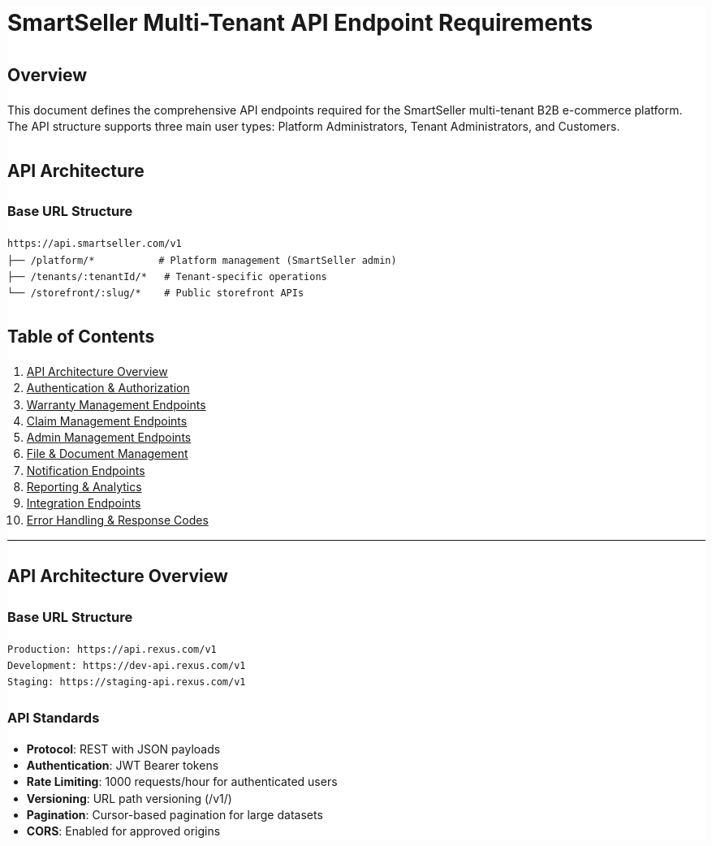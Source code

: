 # SmartSeller Multi-Tenant API Endpoint Requirements

## Overview

This document defines the comprehensive API endpoints required for the SmartSeller multi-tenant B2B e-commerce platform. The API structure supports three main user types: Platform Administrators, Tenant Administrators, and Customers.

## API Architecture

### Base URL Structure
```
https://api.smartseller.com/v1
├── /platform/*           # Platform management (SmartSeller admin)
├── /tenants/:tenantId/*   # Tenant-specific operations
└── /storefront/:slug/*    # Public storefront APIs
```

## Table of Contents
1. [API Architecture Overview](#api-architecture-overview)
2. [Authentication & Authorization](#authentication--authorization)
3. [Warranty Management Endpoints](#warranty-management-endpoints)
4. [Claim Management Endpoints](#claim-management-endpoints)
5. [Admin Management Endpoints](#admin-management-endpoints)
6. [File & Document Management](#file--document-management)
7. [Notification Endpoints](#notification-endpoints)
8. [Reporting & Analytics](#reporting--analytics)
9. [Integration Endpoints](#integration-endpoints)
10. [Error Handling & Response Codes](#error-handling--response-codes)

---

## API Architecture Overview

### Base URL Structure
```
Production: https://api.rexus.com/v1
Development: https://dev-api.rexus.com/v1
Staging: https://staging-api.rexus.com/v1
```

### API Standards
- **Protocol**: REST with JSON payloads
- **Authentication**: JWT Bearer tokens
- **Rate Limiting**: 1000 requests/hour for authenticated users
- **Versioning**: URL path versioning (/v1/)
- **Pagination**: Cursor-based pagination for large datasets
- **CORS**: Enabled for approved origins
